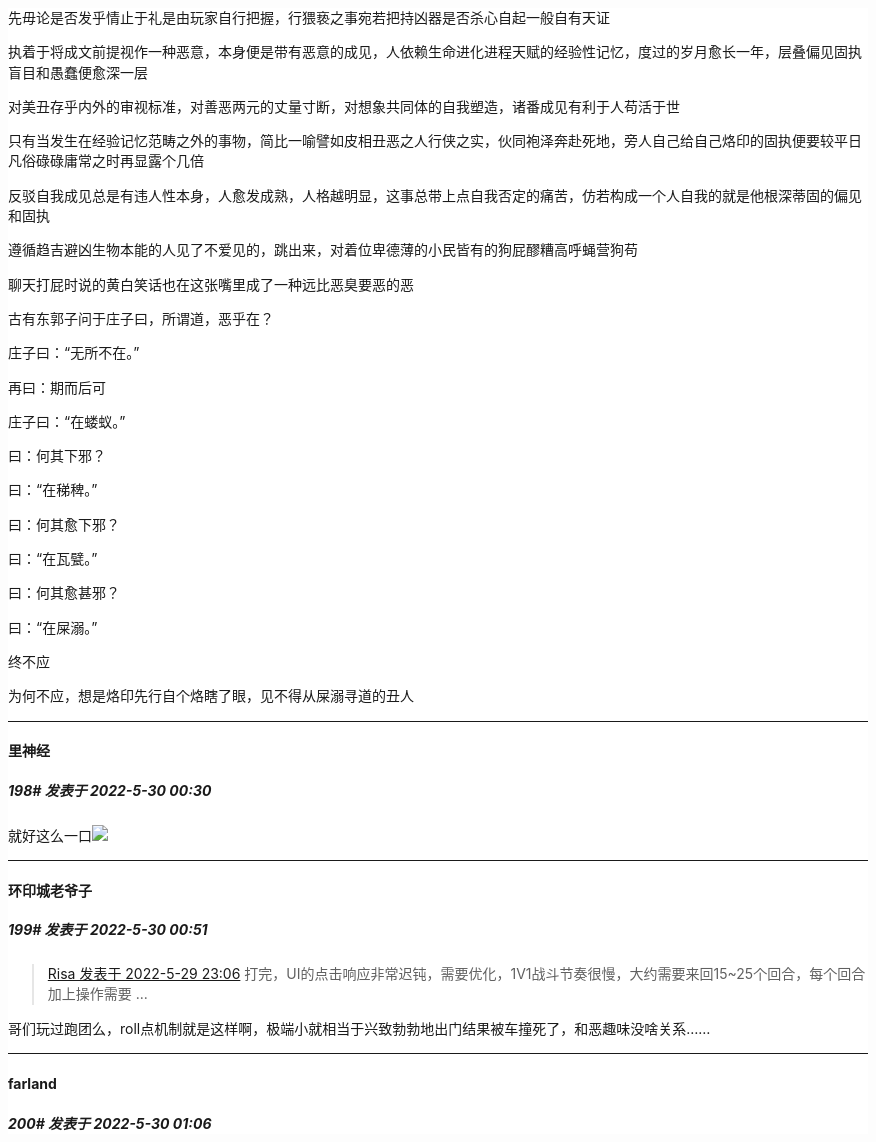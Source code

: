 先毋论是否发乎情止于礼是由玩家自行把握，行猥亵之事宛若把持凶器是否杀心自起一般自有天证

执着于将成文前提视作一种恶意，本身便是带有恶意的成见，人依赖生命进化进程天赋的经验性记忆，度过的岁月愈长一年，层叠偏见固执盲目和愚蠢便愈深一层

对美丑存乎内外的审视标准，对善恶两元的丈量寸断，对想象共同体的自我塑造，诸番成见有利于人苟活于世

只有当发生在经验记忆范畴之外的事物，简比一喻譬如皮相丑恶之人行侠之实，伙同袍泽奔赴死地，旁人自己给自己烙印的固执便要较平日凡俗碌碌庸常之时再显露个几倍

反驳自我成见总是有违人性本身，人愈发成熟，人格越明显，这事总带上点自我否定的痛苦，仿若构成一个人自我的就是他根深蒂固的偏见和固执

遵循趋吉避凶生物本能的人见了不爱见的，跳出来，对着位卑德薄的小民皆有的狗屁醪糟高呼蝇营狗苟

聊天打屁时说的黄白笑话也在这张嘴里成了一种远比恶臭要恶的恶

古有东郭子问于庄子曰，所谓道，恶乎在？

庄子曰：“无所不在。”

再曰：期而后可

庄子曰：“在蝼蚁。”

曰：何其下邪？

曰：“在稊稗。”

曰：何其愈下邪？

曰：“在瓦甓。”

曰：何其愈甚邪？

曰：“在屎溺。”

终不应

为何不应，想是烙印先行自个烙瞎了眼，见不得从屎溺寻道的丑人

*****

####  里神经  
##### 198#       发表于 2022-5-30 00:30

就好这么一口<img src="https://static.saraba1st.com/image/smiley/face2017/067.png" referrerpolicy="no-referrer">

*****

####  环印城老爷子  
##### 199#       发表于 2022-5-30 00:51

<blockquote><a href="httphttps://bbs.saraba1st.com/2b/forum.php?mod=redirect&amp;goto=findpost&amp;pid=56046483&amp;ptid=2068118" target="_blank">Risa 发表于 2022-5-29 23:06</a>
打完，UI的点击响应非常迟钝，需要优化，1V1战斗节奏很慢，大约需要来回15~25个回合，每个回合加上操作需要 ...</blockquote>
哥们玩过跑团么，roll点机制就是这样啊，极端小就相当于兴致勃勃地出门结果被车撞死了，和恶趣味没啥关系……

*****

####  farland  
##### 200#       发表于 2022-5-30 01:06
